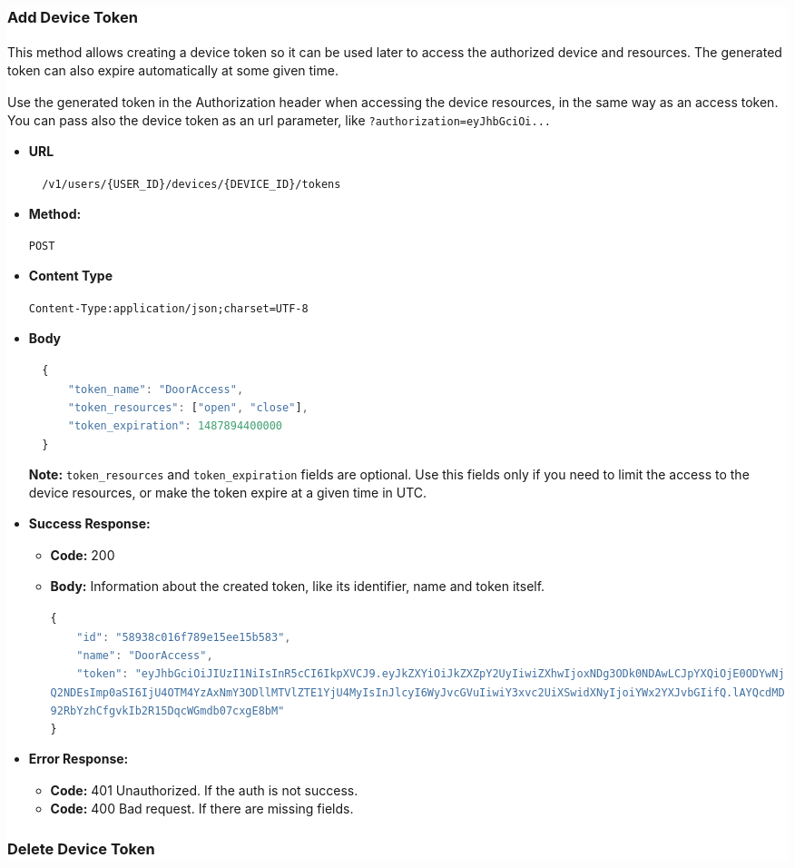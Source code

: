 ### Add Device Token

This method allows creating a device token so it can be used later to access the authorized device and resources. The generated token can also expire automatically at some given time.

Use the generated token in the Authorization header when accessing the device resources, in the same way as an access token. You can pass also the device token as an url parameter, like `?authorization=eyJhbGciOi...`

* **URL**

  ```text
    /v1/users/{USER_ID}/devices/{DEVICE_ID}/tokens
  ```

* **Method:**

  ```text
  POST
  ```

* **Content Type**

  ```text
  Content-Type:application/json;charset=UTF-8
  ```

* **Body**

  ```javascript
    {
        "token_name": "DoorAccess",
        "token_resources": ["open", "close"],
        "token_expiration": 1487894400000
    }
  ```

  **Note:** `token_resources` and `token_expiration` fields are optional. Use this fields only if you need to limit the access to the device resources, or make the token expire at a given time in UTC.

* **Success Response:**
  * **Code:** 200
  * **Body:** Information about the created token, like its identifier, name and token itself.

    ```javascript
    {
        "id": "58938c016f789e15ee15b583",
        "name": "DoorAccess",
        "token": "eyJhbGciOiJIUzI1NiIsInR5cCI6IkpXVCJ9.eyJkZXYiOiJkZXZpY2UyIiwiZXhwIjoxNDg3ODk0NDAwLCJpYXQiOjE0ODYwNjQ2NDEsImp0aSI6IjU4OTM4YzAxNmY3ODllMTVlZTE1YjU4MyIsInJlcyI6WyJvcGVuIiwiY3xvc2UiXSwidXNyIjoiYWx2YXJvbGIifQ.lAYQcdMD92RbYzhCfgvkIb2R15DqcWGmdb07cxgE8bM"
    }
    ```
* **Error Response:**
  * **Code:** 401 Unauthorized. If the auth is not success.
  * **Code:** 400 Bad request. If there are missing fields.

### Delete Device Token
